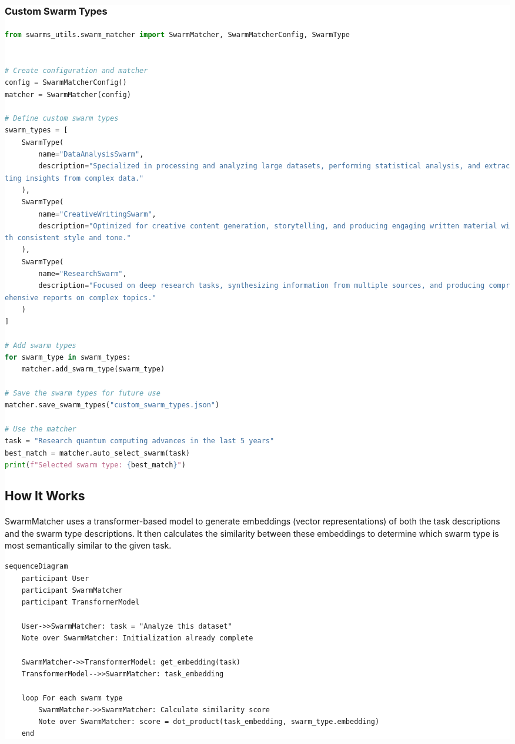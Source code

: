 ### Custom Swarm Types

```python
from swarms_utils.swarm_matcher import SwarmMatcher, SwarmMatcherConfig, SwarmType


# Create configuration and matcher
config = SwarmMatcherConfig()
matcher = SwarmMatcher(config)

# Define custom swarm types
swarm_types = [
    SwarmType(
        name="DataAnalysisSwarm",
        description="Specialized in processing and analyzing large datasets, performing statistical analysis, and extracting insights from complex data."
    ),
    SwarmType(
        name="CreativeWritingSwarm",
        description="Optimized for creative content generation, storytelling, and producing engaging written material with consistent style and tone."
    ),
    SwarmType(
        name="ResearchSwarm",
        description="Focused on deep research tasks, synthesizing information from multiple sources, and producing comprehensive reports on complex topics."
    )
]

# Add swarm types
for swarm_type in swarm_types:
    matcher.add_swarm_type(swarm_type)

# Save the swarm types for future use
matcher.save_swarm_types("custom_swarm_types.json")

# Use the matcher
task = "Research quantum computing advances in the last 5 years"
best_match = matcher.auto_select_swarm(task)
print(f"Selected swarm type: {best_match}")
```

## How It Works

SwarmMatcher uses a transformer-based model to generate embeddings (vector representations) of both the task descriptions and the swarm type descriptions. It then calculates the similarity between these embeddings to determine which swarm type is most semantically similar to the given task.

```mermaid
sequenceDiagram
    participant User
    participant SwarmMatcher
    participant TransformerModel
    
    User->>SwarmMatcher: task = "Analyze this dataset"
    Note over SwarmMatcher: Initialization already complete
    
    SwarmMatcher->>TransformerModel: get_embedding(task)
    TransformerModel-->>SwarmMatcher: task_embedding
    
    loop For each swarm type
        SwarmMatcher->>SwarmMatcher: Calculate similarity score
        Note over SwarmMatcher: score = dot_product(task_embedding, swarm_type.embedding)
    end
```